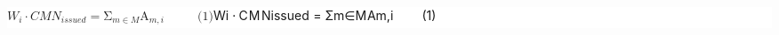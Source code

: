<p><span class="katex--display"><span class="katex-display"><span class="katex"><span class="katex-mathml"><math><semantics><mrow><msub><mi>W</mi><mi>i</mi></msub><mo>⋅</mo><mi>C</mi><mi>M</mi><msub><mi>N</mi><mrow><mi>i</mi><mi>s</mi><mi>s</mi><mi>u</mi><mi>e</mi><mi>d</mi></mrow></msub><mo>=</mo><msub><mi mathvariant="normal">Σ</mi><mrow><mi>m</mi><mo>∈</mo><mi mathvariant="script">M</mi></mrow></msub><msub><mi mathvariant="normal">A</mi><mrow><mi>m</mi><mo separator="true">,</mo><mi>i</mi></mrow></msub><mtext>&nbsp;&nbsp;&nbsp;&nbsp;&nbsp;&nbsp;&nbsp;&nbsp;</mtext><mo stretchy="false">(</mo><mn>1</mn><mo stretchy="false">)</mo></mrow><annotation encoding="application/x-tex"> W_i\cdot CMN_{issued} = \Sigma_{m\in \mathcal{M}}\mathrm{A}_{m,i}\ \ \ \ \ \ \ \ (1)</annotation></semantics></math></span><span class="katex-html" aria-hidden="true"><span class="base"><span class="strut" style="height: 0.83333em; vertical-align: -0.15em;"></span><span class="mord"><span style="margin-right: 0.13889em;" class="mord mathdefault">W</span><span class="msupsub"><span class="vlist-t vlist-t2"><span class="vlist-r"><span class="vlist" style="height: 0.311664em;"><span class="" style="top: -2.55em; margin-left: -0.13889em; margin-right: 0.05em;"><span class="pstrut" style="height: 2.7em;"></span><span class="sizing reset-size6 size3 mtight"><span class="mord mathdefault mtight">i</span></span></span></span><span class="vlist-s">​</span></span><span class="vlist-r"><span class="vlist" style="height: 0.15em;"><span class=""></span></span></span></span></span></span><span class="mspace" style="margin-right: 0.222222em;"></span><span class="mbin">⋅</span><span class="mspace" style="margin-right: 0.222222em;"></span></span><span class="base"><span class="strut" style="height: 0.83333em; vertical-align: -0.15em;"></span><span style="margin-right: 0.07153em;" class="mord mathdefault">C</span><span style="margin-right: 0.10903em;" class="mord mathdefault">M</span><span class="mord"><span style="margin-right: 0.10903em;" class="mord mathdefault">N</span><span class="msupsub"><span class="vlist-t vlist-t2"><span class="vlist-r"><span class="vlist" style="height: 0.336108em;"><span class="" style="top: -2.55em; margin-left: -0.10903em; margin-right: 0.05em;"><span class="pstrut" style="height: 2.7em;"></span><span class="sizing reset-size6 size3 mtight"><span class="mord mtight"><span class="mord mathdefault mtight">i</span><span class="mord mathdefault mtight">s</span><span class="mord mathdefault mtight">s</span><span class="mord mathdefault mtight">u</span><span class="mord mathdefault mtight">e</span><span class="mord mathdefault mtight">d</span></span></span></span></span><span class="vlist-s">​</span></span><span class="vlist-r"><span class="vlist" style="height: 0.15em;"><span class=""></span></span></span></span></span></span><span class="mspace" style="margin-right: 0.277778em;"></span><span class="mrel">=</span><span class="mspace" style="margin-right: 0.277778em;"></span></span><span class="base"><span class="strut" style="height: 1.03611em; vertical-align: -0.286108em;"></span><span class="mord"><span class="mord">Σ</span><span class="msupsub"><span class="vlist-t vlist-t2"><span class="vlist-r"><span class="vlist" style="height: 0.328331em;"><span class="" style="top: -2.55em; margin-left: 0em; margin-right: 0.05em;"><span class="pstrut" style="height: 2.7em;"></span><span class="sizing reset-size6 size3 mtight"><span class="mord mtight"><span class="mord mathdefault mtight">m</span><span class="mrel mtight">∈</span><span class="mord mtight"><span class="mord mathcal mtight">M</span></span></span></span></span></span><span class="vlist-s">​</span></span><span class="vlist-r"><span class="vlist" style="height: 0.17737em;"><span class=""></span></span></span></span></span></span><span class="mord"><span class="mord"><span class="mord mathrm">A</span></span><span class="msupsub"><span class="vlist-t vlist-t2"><span class="vlist-r"><span class="vlist" style="height: 0.311664em;"><span class="" style="top: -2.55em; margin-right: 0.05em;"><span class="pstrut" style="height: 2.7em;"></span><span class="sizing reset-size6 size3 mtight"><span class="mord mtight"><span class="mord mathdefault mtight">m</span><span class="mpunct mtight">,</span><span class="mord mathdefault mtight">i</span></span></span></span></span><span class="vlist-s">​</span></span><span class="vlist-r"><span class="vlist" style="height: 0.286108em;"><span class=""></span></span></span></span></span></span><span class="mspace">&nbsp;</span><span class="mspace">&nbsp;</span><span class="mspace">&nbsp;</span><span class="mspace">&nbsp;</span><span class="mspace">&nbsp;</span><span class="mspace">&nbsp;</span><span class="mspace">&nbsp;</span><span class="mspace">&nbsp;</span><span class="mopen">(</span><span class="mord">1</span><span class="mclose">)</span></span></span></span></span></span></p>